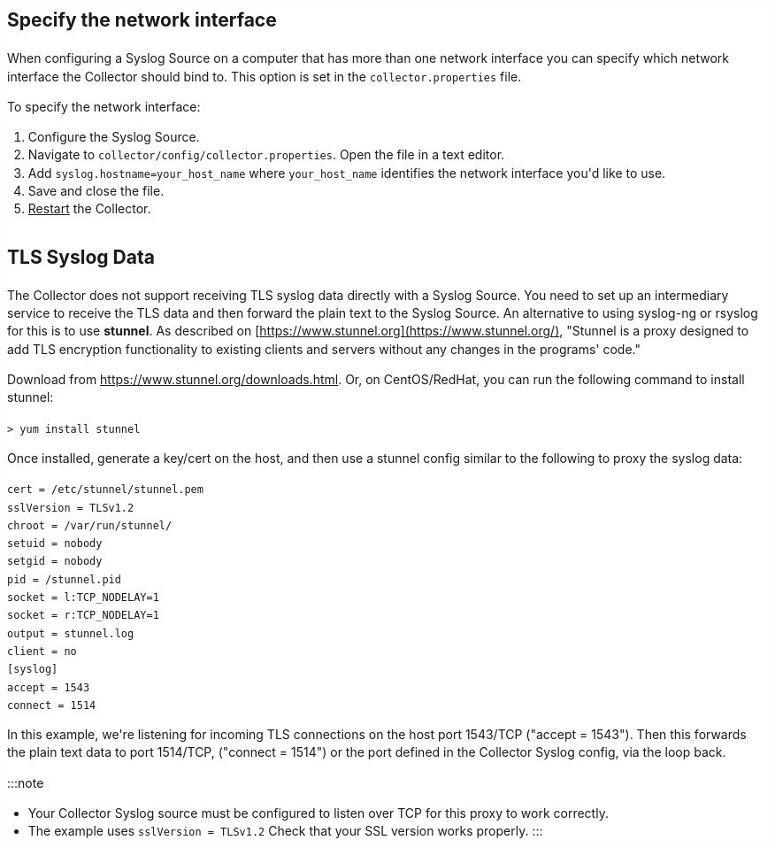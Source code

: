 ## Specify the network interface

When configuring a Syslog Source on a computer that has more than one network interface you can specify which network interface the Collector should bind to. This option is set in the `collector.properties` file.

To specify the network interface:

1. Configure the Syslog Source.
1. Navigate to `collector/config/collector.properties`. Open the file in a text editor.
1. Add `syslog.hostname=your_host_name` where `your_host_name` identifies the network interface you'd like to use.
1. Save and close the file.
1. [Restart](/docs/send-data/collection/start-stop-collector-using-scripts.md) the Collector.

## TLS Syslog Data

The Collector does not support receiving TLS syslog data directly with a Syslog Source. You need to set up an intermediary service to receive the TLS data and then forward the plain text to the Syslog Source. An alternative to using syslog-ng or rsyslog for this is to use **stunnel**. As described on [https://www.stunnel.org](https://www.stunnel.org/), "Stunnel is a proxy designed to add TLS encryption functionality to existing clients and servers without any changes in the programs' code."

Download from https://www.stunnel.org/downloads.html. Or, on CentOS/RedHat, you can run the following command to install stunnel:

```
> yum install stunnel
```

Once installed, generate a key/cert on the host, and then use a stunnel
config similar to the following to proxy the syslog data:

```
cert = /etc/stunnel/stunnel.pem
sslVersion = TLSv1.2
chroot = /var/run/stunnel/
setuid = nobody
setgid = nobody
pid = /stunnel.pid
socket = l:TCP_NODELAY=1
socket = r:TCP_NODELAY=1
output = stunnel.log
client = no
[syslog]
accept = 1543
connect = 1514
```

In this example, we're listening for incoming TLS connections on the host port 1543/TCP ("accept = 1543"). Then this forwards the plain text data to port 1514/TCP, ("connect = 1514") or the port defined in the Collector Syslog config, via the loop back.

:::note
* Your Collector Syslog source must be configured to listen over TCP for this proxy to work correctly.
* The example uses `sslVersion = TLSv1.2` Check that your SSL version works properly.
:::
